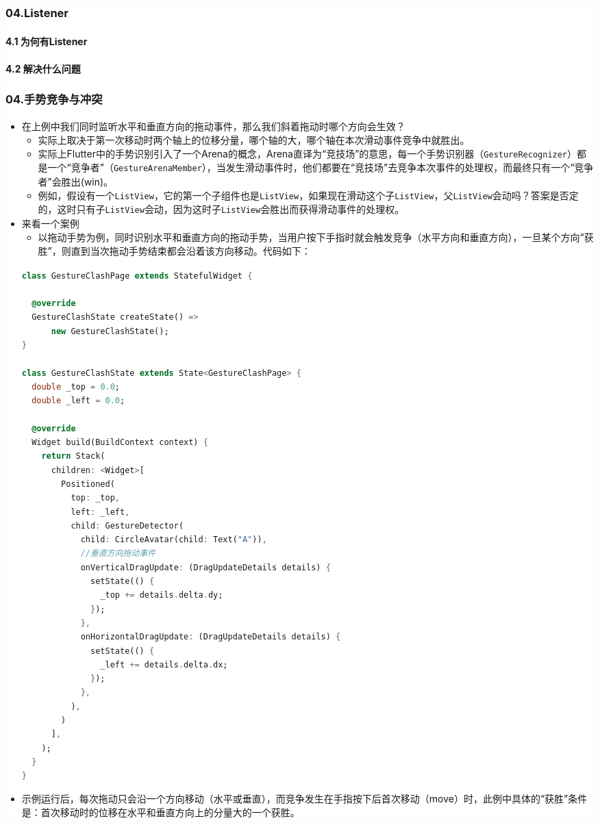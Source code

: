 

### 04.Listener
#### 4.1 为何有Listener


#### 4.2 解决什么问题



### 04.手势竞争与冲突
- 在上例中我们同时监听水平和垂直方向的拖动事件，那么我们斜着拖动时哪个方向会生效？
    - 实际上取决于第一次移动时两个轴上的位移分量，哪个轴的大，哪个轴在本次滑动事件竞争中就胜出。
    - 实际上Flutter中的手势识别引入了一个Arena的概念，Arena直译为“竞技场”的意思，每一个手势识别器（`GestureRecognizer`）都是一个“竞争者”（`GestureArenaMember`），当发生滑动事件时，他们都要在“竞技场”去竞争本次事件的处理权，而最终只有一个“竞争者”会胜出(win)。
    - 例如，假设有一个`ListView`，它的第一个子组件也是`ListView`，如果现在滑动这个子`ListView`，父`ListView`会动吗？答案是否定的，这时只有子`ListView`会动，因为这时子`ListView`会胜出而获得滑动事件的处理权。
- 来看一个案例
    - 以拖动手势为例，同时识别水平和垂直方向的拖动手势，当用户按下手指时就会触发竞争（水平方向和垂直方向），一旦某个方向“获胜”，则直到当次拖动手势结束都会沿着该方向移动。代码如下：
    ```dart
    class GestureClashPage extends StatefulWidget {
      
      @override
      GestureClashState createState() =>
          new GestureClashState();
    }
    
    class GestureClashState extends State<GestureClashPage> {
      double _top = 0.0;
      double _left = 0.0;
    
      @override
      Widget build(BuildContext context) {
        return Stack(
          children: <Widget>[
            Positioned(
              top: _top,
              left: _left,
              child: GestureDetector(
                child: CircleAvatar(child: Text("A")),
                //垂直方向拖动事件
                onVerticalDragUpdate: (DragUpdateDetails details) {
                  setState(() {
                    _top += details.delta.dy;
                  });
                },
                onHorizontalDragUpdate: (DragUpdateDetails details) {
                  setState(() {
                    _left += details.delta.dx;
                  });
                },
              ),
            )
          ],
        );
      }
    }
    ```
- 示例运行后，每次拖动只会沿一个方向移动（水平或垂直），而竞争发生在手指按下后首次移动（move）时，此例中具体的“获胜”条件是：首次移动时的位移在水平和垂直方向上的分量大的一个获胜。
